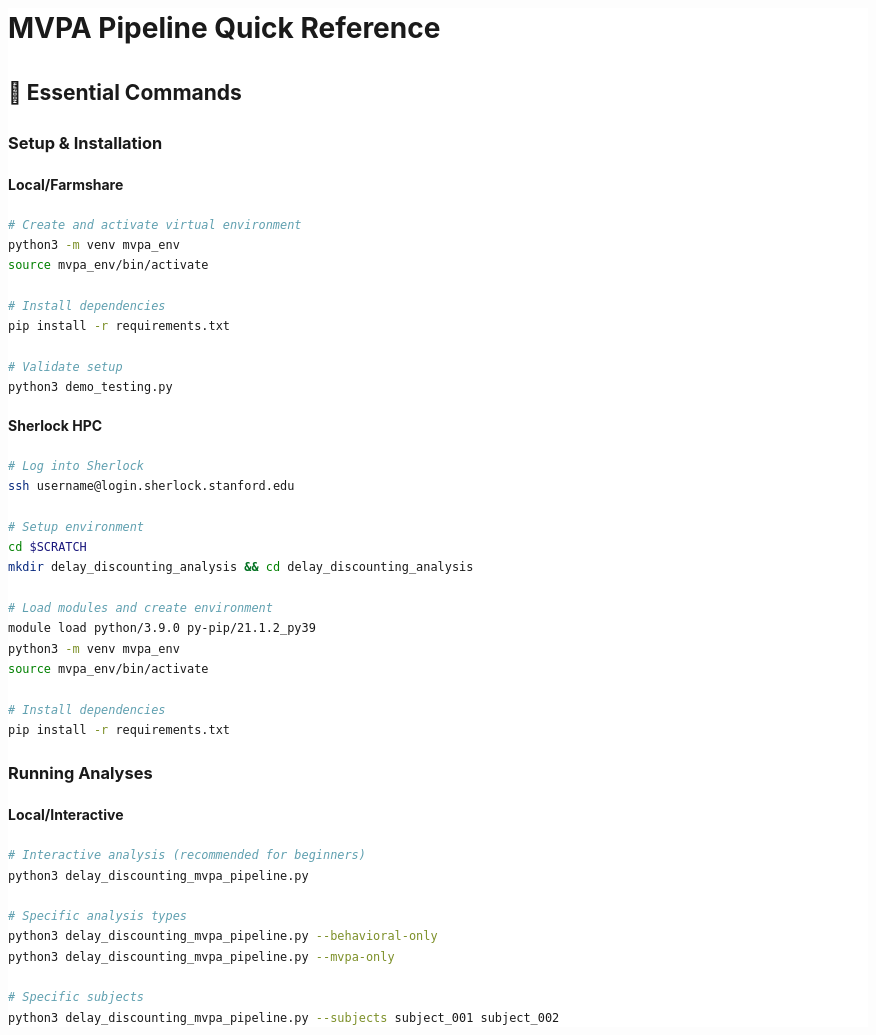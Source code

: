 # MVPA Pipeline Quick Reference

## 🚀 Essential Commands

### Setup & Installation

#### Local/Farmshare
```bash
# Create and activate virtual environment
python3 -m venv mvpa_env
source mvpa_env/bin/activate

# Install dependencies
pip install -r requirements.txt

# Validate setup
python3 demo_testing.py
```

#### Sherlock HPC
```bash
# Log into Sherlock
ssh username@login.sherlock.stanford.edu

# Setup environment
cd $SCRATCH
mkdir delay_discounting_analysis && cd delay_discounting_analysis

# Load modules and create environment
module load python/3.9.0 py-pip/21.1.2_py39
python3 -m venv mvpa_env
source mvpa_env/bin/activate

# Install dependencies
pip install -r requirements.txt
```

### Running Analyses

#### Local/Interactive
```bash
# Interactive analysis (recommended for beginners)
python3 delay_discounting_mvpa_pipeline.py

# Specific analysis types
python3 delay_discounting_mvpa_pipeline.py --behavioral-only
python3 delay_discounting_mvpa_pipeline.py --mvpa-only

# Specific subjects
python3 delay_discounting_mvpa_pipeline.py --subjects subject_001 subject_002
```
